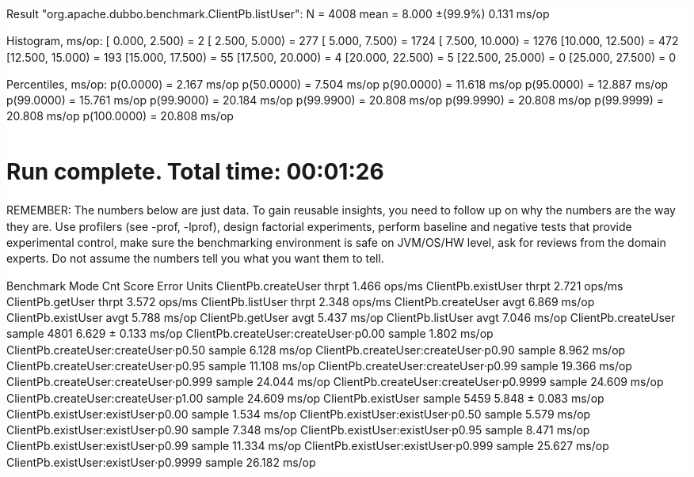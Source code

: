 

Result "org.apache.dubbo.benchmark.ClientPb.listUser":
  N = 4008
  mean =      8.000 ±(99.9%) 0.131 ms/op

  Histogram, ms/op:
    [ 0.000,  2.500) = 2 
    [ 2.500,  5.000) = 277 
    [ 5.000,  7.500) = 1724 
    [ 7.500, 10.000) = 1276 
    [10.000, 12.500) = 472 
    [12.500, 15.000) = 193 
    [15.000, 17.500) = 55 
    [17.500, 20.000) = 4 
    [20.000, 22.500) = 5 
    [22.500, 25.000) = 0 
    [25.000, 27.500) = 0 

  Percentiles, ms/op:
      p(0.0000) =      2.167 ms/op
     p(50.0000) =      7.504 ms/op
     p(90.0000) =     11.618 ms/op
     p(95.0000) =     12.887 ms/op
     p(99.0000) =     15.761 ms/op
     p(99.9000) =     20.184 ms/op
     p(99.9900) =     20.808 ms/op
     p(99.9990) =     20.808 ms/op
     p(99.9999) =     20.808 ms/op
    p(100.0000) =     20.808 ms/op


# Run complete. Total time: 00:01:26

REMEMBER: The numbers below are just data. To gain reusable insights, you need to follow up on
why the numbers are the way they are. Use profilers (see -prof, -lprof), design factorial
experiments, perform baseline and negative tests that provide experimental control, make sure
the benchmarking environment is safe on JVM/OS/HW level, ask for reviews from the domain experts.
Do not assume the numbers tell you what you want them to tell.

Benchmark                                 Mode   Cnt   Score   Error   Units
ClientPb.createUser                      thrpt         1.466          ops/ms
ClientPb.existUser                       thrpt         2.721          ops/ms
ClientPb.getUser                         thrpt         3.572          ops/ms
ClientPb.listUser                        thrpt         2.348          ops/ms
ClientPb.createUser                       avgt         6.869           ms/op
ClientPb.existUser                        avgt         5.788           ms/op
ClientPb.getUser                          avgt         5.437           ms/op
ClientPb.listUser                         avgt         7.046           ms/op
ClientPb.createUser                     sample  4801   6.629 ± 0.133   ms/op
ClientPb.createUser:createUser·p0.00    sample         1.802           ms/op
ClientPb.createUser:createUser·p0.50    sample         6.128           ms/op
ClientPb.createUser:createUser·p0.90    sample         8.962           ms/op
ClientPb.createUser:createUser·p0.95    sample        11.108           ms/op
ClientPb.createUser:createUser·p0.99    sample        19.366           ms/op
ClientPb.createUser:createUser·p0.999   sample        24.044           ms/op
ClientPb.createUser:createUser·p0.9999  sample        24.609           ms/op
ClientPb.createUser:createUser·p1.00    sample        24.609           ms/op
ClientPb.existUser                      sample  5459   5.848 ± 0.083   ms/op
ClientPb.existUser:existUser·p0.00      sample         1.534           ms/op
ClientPb.existUser:existUser·p0.50      sample         5.579           ms/op
ClientPb.existUser:existUser·p0.90      sample         7.348           ms/op
ClientPb.existUser:existUser·p0.95      sample         8.471           ms/op
ClientPb.existUser:existUser·p0.99      sample        11.334           ms/op
ClientPb.existUser:existUser·p0.999     sample        25.627           ms/op
ClientPb.existUser:existUser·p0.9999    sample        26.182           ms/op